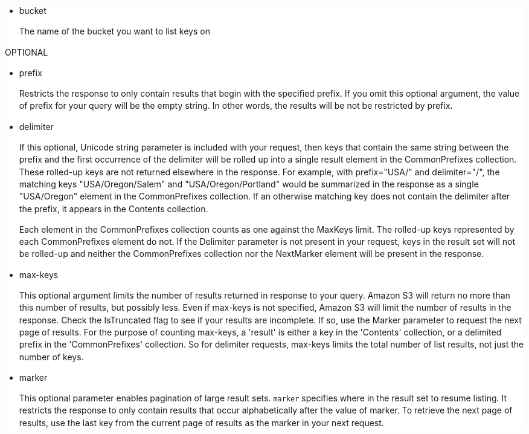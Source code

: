 - bucket

    The name of the bucket you want to list keys on

OPTIONAL

- prefix

    Restricts the response to only contain results that begin with the
    specified prefix. If you omit this optional argument, the value of
    prefix for your query will be the empty string. In other words, the
    results will be not be restricted by prefix.

- delimiter

    If this optional, Unicode string parameter is included with your
    request, then keys that contain the same string between the prefix
    and the first occurrence of the delimiter will be rolled up into a
    single result element in the CommonPrefixes collection. These
    rolled-up keys are not returned elsewhere in the response.  For
    example, with prefix="USA/" and delimiter="/", the matching keys
    "USA/Oregon/Salem" and "USA/Oregon/Portland" would be summarized
    in the response as a single "USA/Oregon" element in the CommonPrefixes
    collection. If an otherwise matching key does not contain the
    delimiter after the prefix, it appears in the Contents collection.

    Each element in the CommonPrefixes collection counts as one against
    the MaxKeys limit. The rolled-up keys represented by each CommonPrefixes
    element do not.  If the Delimiter parameter is not present in your
    request, keys in the result set will not be rolled-up and neither
    the CommonPrefixes collection nor the NextMarker element will be
    present in the response.

- max-keys

    This optional argument limits the number of results returned in
    response to your query. Amazon S3 will return no more than this
    number of results, but possibly less. Even if max-keys is not
    specified, Amazon S3 will limit the number of results in the response.
    Check the IsTruncated flag to see if your results are incomplete.
    If so, use the Marker parameter to request the next page of results.
    For the purpose of counting max-keys, a 'result' is either a key
    in the 'Contents' collection, or a delimited prefix in the
    'CommonPrefixes' collection. So for delimiter requests, max-keys
    limits the total number of list results, not just the number of
    keys.

- marker

    This optional parameter enables pagination of large result sets.
    `marker` specifies where in the result set to resume listing. It
    restricts the response to only contain results that occur alphabetically
    after the value of marker. To retrieve the next page of results,
    use the last key from the current page of results as the marker in
    your next request.
